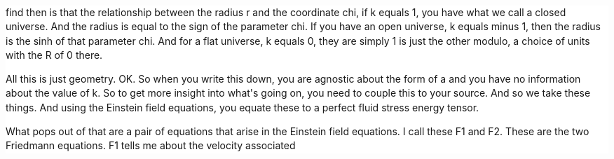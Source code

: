   <span m="133980">find</span> <span m="134460">then</span> <span m="134940">is</span>
  <span m="135240">that</span> <span m="135330">the</span> <span m="135420">relationship</span>
  <span m="136200">between</span> <span m="136800">the</span> <span m="136980">radius</span>
  <span m="137640">r</span> <span m="138510">and</span> <span m="139410">the</span>
  <span m="139530">coordinate</span> <span m="140040">chi,</span> <span m="141780">if</span>
  <span m="142320">k</span> <span m="142680">equals</span> <span m="143010">1,</span>
  <span m="143340">you</span> <span m="143430">have</span> <span m="143570">what</span>
  <span m="143670">we</span> <span m="143760">call</span> <span m="143940">a</span>
  <span m="144000">closed</span> <span m="144480">universe.</span> <span m="145440">And</span>
  <span m="145650">the</span> <span m="145740">radius</span> <span m="146190">is</span>
  <span m="146310">equal</span> <span m="146520">to</span> <span m="147690">the</span>
  <span m="147990">sign of</span> <span m="148440">the</span> <span m="148530">parameter</span>
  <span m="148990">chi.</span> <span m="151080">If</span> <span m="152430">you</span>
  <span m="152760">have</span> <span m="153540">an</span> <span m="153900">open</span>
  <span m="154290">universe,</span> <span m="154800">k</span> <span m="155130">equals</span>
  <span m="155400">minus</span> <span m="155820">1,</span> <span m="156540">then</span>
  <span m="157140">the</span> <span m="157260">radius</span> <span m="157800">is</span>
  <span m="158050">the</span> <span m="158130">sinh</span> <span m="158850">of</span>
  <span m="158970">that</span> <span m="159120">parameter</span> <span m="159600">chi.</span>
  <span m="160881">And</span> <span m="161310">for</span> <span m="161490">a</span>
  <span m="161580">flat</span> <span m="161940">universe,</span> <span m="162390">k</span>
  <span m="162660">equals</span> <span m="162960">0,</span> <span m="163890">they</span>
  <span m="164160">are</span> <span m="164400">simply</span> <span m="165000">1</span>
  <span m="165330">is</span> <span m="165450">just</span> <span m="165630">the</span>
  <span m="165720">other</span> <span m="165930">modulo,</span> <span m="166560">a</span>
  <span m="166890">choice</span> <span m="167190">of</span> <span m="167310">units</span>
  <span m="168050">with</span> <span m="168180">the</span> <span m="168300">R</span>
  <span m="168565">of</span> <span m="168830">0</span> <span m="169596">there.</span></p><p><span
  m="169980">All</span> <span m="170170">this</span> <span m="170490">is</span> <span
  m="170700">just</span> <span m="170970">geometry.</span> <span m="172020">OK.</span>
  <span m="172240">So</span> <span m="174300">when</span> <span m="174510">you</span>
  <span m="174630">write</span> <span m="174900">this</span> <span m="175140">down,</span>
  <span m="175700">you</span> <span m="175770">are</span> <span m="175980">agnostic</span>
  <span m="176880">about</span> <span m="177180">the</span> <span m="177270">form</span>
  <span m="177630">of</span> <span m="177810">a</span> <span m="178485">and</span>
  <span m="178830">you</span> <span m="178950">have</span> <span m="179070">no</span>
  <span m="179280">information</span> <span m="180060">about</span> <span m="180390">the</span>
  <span m="180480">value</span> <span m="181080">of</span> <span m="181620">k.</span>
  <span m="183720">So</span> <span m="185180">to</span> <span m="185310">get</span>
  <span m="185490">more</span> <span m="185730">insight</span> <span m="186120">into</span>
  <span m="186300">what's</span> <span m="186510">going</span> <span m="186780">on,</span>
  <span m="187170">you</span> <span m="187350">need</span> <span m="187540">to</span>
  <span m="187590">couple</span> <span m="187890">this</span> <span m="188070">to</span>
  <span m="188190">your</span> <span m="188310">source.</span> <span m="188800">And</span>
  <span m="188910">so</span> <span m="189120">we</span> <span m="189300">take</span>
  <span m="189570">these</span> <span m="189750">things.</span> <span m="190650">And</span>
  <span m="191010">using</span> <span m="191310">the</span> <span m="191370">Einstein</span>
  <span m="191790">field</span> <span m="192060">equations,</span> <span m="192660">you</span>
  <span m="192840">equate</span> <span m="193350">these</span> <span m="193840">to</span>
  <span m="195920">a</span> <span m="196200">perfect</span> <span m="196620">fluid</span>
  <span m="196950">stress</span> <span m="197250">energy</span> <span m="197550">tensor.</span></p><p><span
  m="198540">What</span> <span m="199380">pops</span> <span m="199740">out</span>
  <span m="199920">of</span> <span m="200010">that</span> <span m="200400">are</span>
  <span m="200880">a</span> <span m="200940">pair</span> <span m="201570">of</span>
  <span m="201720">equations</span> <span m="203130">that</span> <span m="203970">arise</span>
  <span m="204390">in</span> <span m="204450">the</span> <span m="204510">Einstein</span>
  <span m="204870">field</span> <span m="205050">equations.</span> <span m="205470">I</span>
  <span m="205530">call</span> <span m="205740">these</span> <span m="205950">F1</span>
  <span m="206370">and</span> <span m="206490">F2.</span> <span m="206880">These</span>
  <span m="207060">are</span> <span m="207100">the</span> <span m="207180">two</span>
  <span m="207480">Friedmann</span> <span m="208020">equations.</span> <span m="209100">F1</span>
  <span m="209730">tells</span> <span m="210030">me</span> <span m="210180">about</span>
  <span m="210510">the</span> <span m="210660">velocity</span> <span m="211590">associated</span>